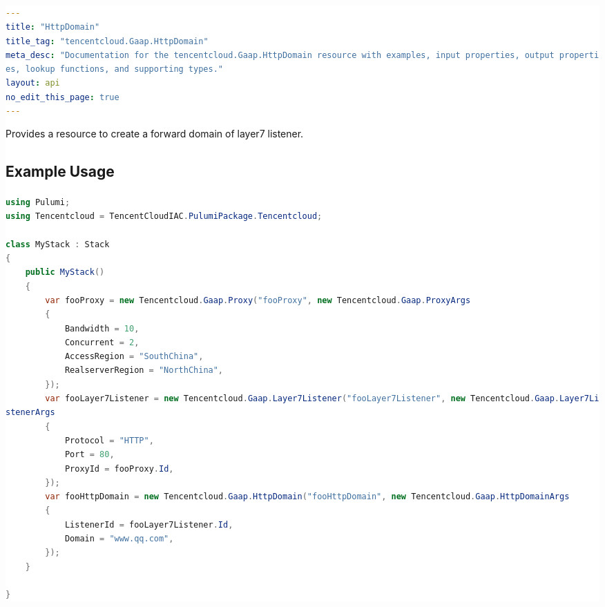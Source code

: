 ```yaml
---
title: "HttpDomain"
title_tag: "tencentcloud.Gaap.HttpDomain"
meta_desc: "Documentation for the tencentcloud.Gaap.HttpDomain resource with examples, input properties, output properties, lookup functions, and supporting types."
layout: api
no_edit_this_page: true
---
```







Provides a resource to create a forward domain of layer7 listener.

<div><pulumi-examples>

## Example Usage

<div><pulumi-chooser type="language" options="typescript,python,go,csharp,java,yaml"></pulumi-chooser></div>





<div>
<pulumi-choosable type="language" values="csharp">

```csharp
using Pulumi;
using Tencentcloud = TencentCloudIAC.PulumiPackage.Tencentcloud;

class MyStack : Stack
{
    public MyStack()
    {
        var fooProxy = new Tencentcloud.Gaap.Proxy("fooProxy", new Tencentcloud.Gaap.ProxyArgs
        {
            Bandwidth = 10,
            Concurrent = 2,
            AccessRegion = "SouthChina",
            RealserverRegion = "NorthChina",
        });
        var fooLayer7Listener = new Tencentcloud.Gaap.Layer7Listener("fooLayer7Listener", new Tencentcloud.Gaap.Layer7ListenerArgs
        {
            Protocol = "HTTP",
            Port = 80,
            ProxyId = fooProxy.Id,
        });
        var fooHttpDomain = new Tencentcloud.Gaap.HttpDomain("fooHttpDomain", new Tencentcloud.Gaap.HttpDomainArgs
        {
            ListenerId = fooLayer7Listener.Id,
            Domain = "www.qq.com",
        });
    }

}
```
